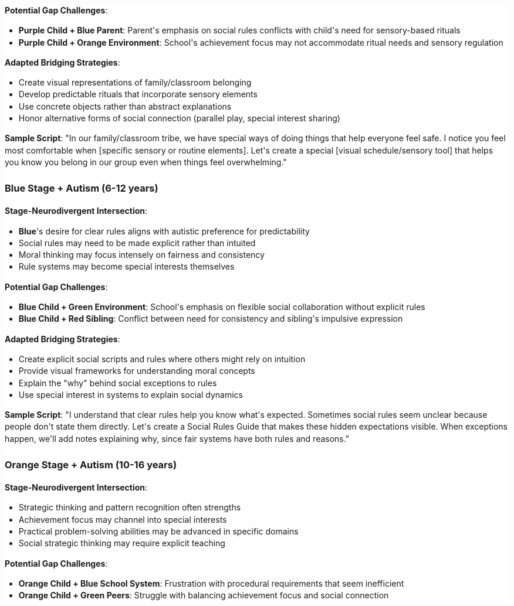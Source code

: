 **Potential Gap Challenges**:
- **Purple Child + Blue Parent**: Parent's emphasis on social rules conflicts with child's need for sensory-based rituals
- **Purple Child + Orange Environment**: School's achievement focus may not accommodate ritual needs and sensory regulation

**Adapted Bridging Strategies**:
- Create visual representations of family/classroom belonging
- Develop predictable rituals that incorporate sensory elements
- Use concrete objects rather than abstract explanations
- Honor alternative forms of social connection (parallel play, special interest sharing)

**Sample Script**:
"In our family/classroom tribe, we have special ways of doing things that help everyone feel safe. I notice you feel most comfortable when [specific sensory or routine elements]. Let's create a special [visual schedule/sensory tool] that helps you know you belong in our group even when things feel overwhelming."

### Blue Stage + Autism (6-12 years)

**Stage-Neurodivergent Intersection**:
- **Blue**'s desire for clear rules aligns with autistic preference for predictability
- Social rules may need to be made explicit rather than intuited
- Moral thinking may focus intensely on fairness and consistency
- Rule systems may become special interests themselves

**Potential Gap Challenges**:
- **Blue Child + Green Environment**: School's emphasis on flexible social collaboration without explicit rules
- **Blue Child + Red Sibling**: Conflict between need for consistency and sibling's impulsive expression

**Adapted Bridging Strategies**:
- Create explicit social scripts and rules where others might rely on intuition
- Provide visual frameworks for understanding moral concepts
- Explain the "why" behind social exceptions to rules
- Use special interest in systems to explain social dynamics

**Sample Script**:
"I understand that clear rules help you know what's expected. Sometimes social rules seem unclear because people don't state them directly. Let's create a Social Rules Guide that makes these hidden expectations visible. When exceptions happen, we'll add notes explaining why, since fair systems have both rules and reasons."

### Orange Stage + Autism (10-16 years)

**Stage-Neurodivergent Intersection**:
- Strategic thinking and pattern recognition often strengths
- Achievement focus may channel into special interests
- Practical problem-solving abilities may be advanced in specific domains
- Social strategic thinking may require explicit teaching

**Potential Gap Challenges**:
- **Orange Child + Blue School System**: Frustration with procedural requirements that seem inefficient
- **Orange Child + Green Peers**: Struggle with balancing achievement focus and social connection
